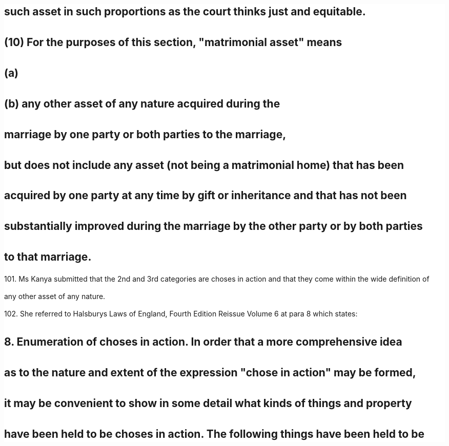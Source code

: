 ## such asset in such proportions as the court thinks just and equitable. 

## (10) For the purposes of this section, "matrimonial asset" means 

## (a) 

## (b) any other asset of any nature acquired during the 

## marriage by one party or both parties to the marriage, 

## but does not include any asset (not being a matrimonial home) that has been 

## acquired by one party at any time by gift or inheritance and that has not been 

## substantially improved during the marriage by the other party or by both parties 

## to that marriage. 

101\. Ms Kanya submitted that the 2nd and 3rd categories are choses in action and that they come within the wide definition of 


any other asset of any nature. 

102\. She referred to Halsburys Laws of England, Fourth Edition Reissue Volume 6 at para 8 which states: 

## 8. Enumeration of choses in action. In order that a more comprehensive idea 

## as to the nature and extent of the expression "chose in action" may be formed, 

## it may be convenient to show in some detail what kinds of things and property 

## have been held to be choses in action. The following things have been held to be 
